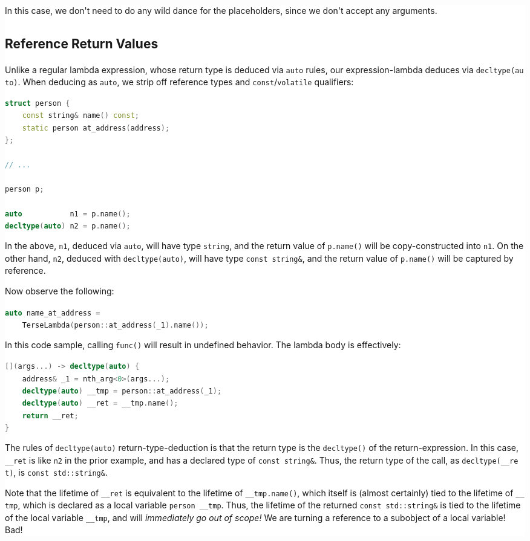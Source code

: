 ```c++
```

In this case, we don't need to do any wild dance for the placeholders, since we
don't accept any arguments.


## Reference Return Values

Unlike a regular lambda expression, whose return type is deduced via `auto` 
rules, our expression-lambda deduces via `decltype(auto)`. When deducing as 
`auto`, we strip off reference types and `const`/`volatile` qualifiers:

```c++
struct person {
    const string& name() const;
    static person at_address(address);
};

// ...

person p;

auto           n1 = p.name();
decltype(auto) n2 = p.name();
```

In the above, `n1`, deduced via `auto`, will have type `string`, and the return
value of `p.name()` will be copy-constructed into `n1`. On the other hand, `n2`,
deduced with `decltype(auto)`, will have type `const string&`, and the return
value of `p.name()` will be captured by reference.

Now observe the following:

```c++
auto name_at_address =
    TerseLambda(person::at_address(_1).name());
```

In this code sample, calling `func()` will result in undefined behavior. The
lambda body is effectively:

```c++
[](args...) -> decltype(auto) {
    address& _1 = nth_arg<0>(args...);
    decltype(auto) __tmp = person::at_address(_1);
    decltype(auto) __ret = __tmp.name();
    return __ret;
}
```

The rules of `decltype(auto)` return-type-deduction is that the return type is
the `decltype()` of the return-expression. In this case, `__ret` is like `n2` in
the prior example, and has a declared type of `const string&`. Thus, the return
type of the call, as `decltype(__ret)`, is `const std::string&`.

Note that the lifetime of `__ret` is equivalent to the lifetime of
`__tmp.name()`, which itself is (almost certainly) tied to the lifetime of
`__tmp`, which is declared as a local variable `person __tmp`. Thus, the
lifetime of the returned `const std::string&` is tied to the lifetime of the
local variable `__tmp`, and will *immediately go out of scope!* We are turning a
reference to a subobject of a local variable! Bad!

